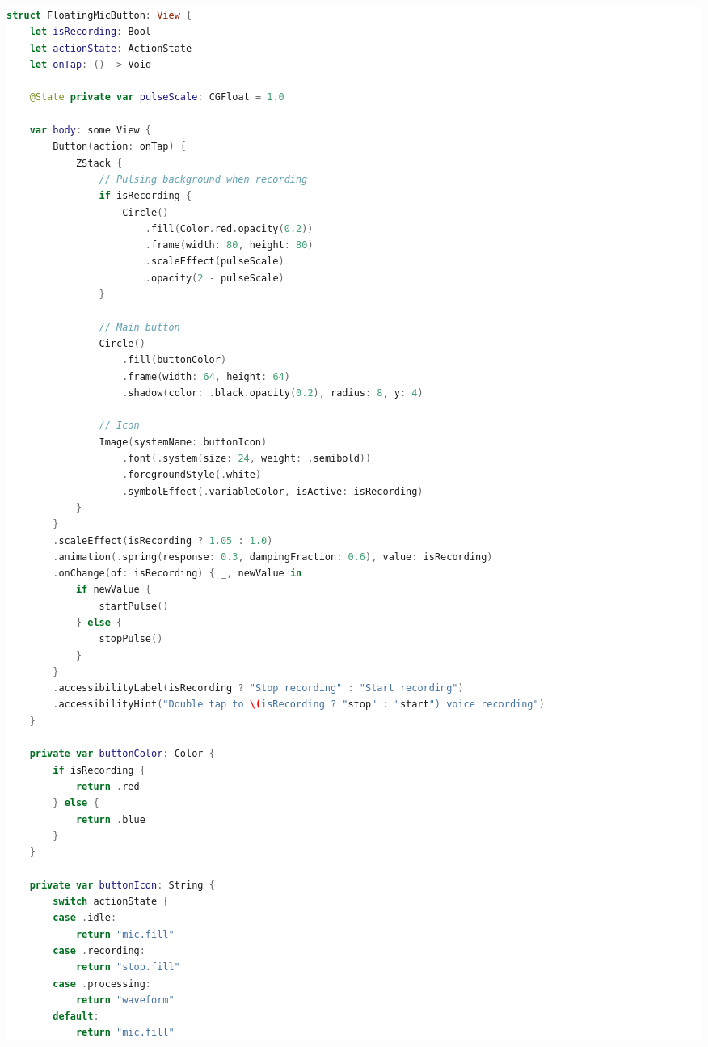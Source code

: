 ```swift
struct FloatingMicButton: View {
    let isRecording: Bool
    let actionState: ActionState
    let onTap: () -> Void

    @State private var pulseScale: CGFloat = 1.0

    var body: some View {
        Button(action: onTap) {
            ZStack {
                // Pulsing background when recording
                if isRecording {
                    Circle()
                        .fill(Color.red.opacity(0.2))
                        .frame(width: 80, height: 80)
                        .scaleEffect(pulseScale)
                        .opacity(2 - pulseScale)
                }

                // Main button
                Circle()
                    .fill(buttonColor)
                    .frame(width: 64, height: 64)
                    .shadow(color: .black.opacity(0.2), radius: 8, y: 4)

                // Icon
                Image(systemName: buttonIcon)
                    .font(.system(size: 24, weight: .semibold))
                    .foregroundStyle(.white)
                    .symbolEffect(.variableColor, isActive: isRecording)
            }
        }
        .scaleEffect(isRecording ? 1.05 : 1.0)
        .animation(.spring(response: 0.3, dampingFraction: 0.6), value: isRecording)
        .onChange(of: isRecording) { _, newValue in
            if newValue {
                startPulse()
            } else {
                stopPulse()
            }
        }
        .accessibilityLabel(isRecording ? "Stop recording" : "Start recording")
        .accessibilityHint("Double tap to \(isRecording ? "stop" : "start") voice recording")
    }

    private var buttonColor: Color {
        if isRecording {
            return .red
        } else {
            return .blue
        }
    }

    private var buttonIcon: String {
        switch actionState {
        case .idle:
            return "mic.fill"
        case .recording:
            return "stop.fill"
        case .processing:
            return "waveform"
        default:
            return "mic.fill"
```